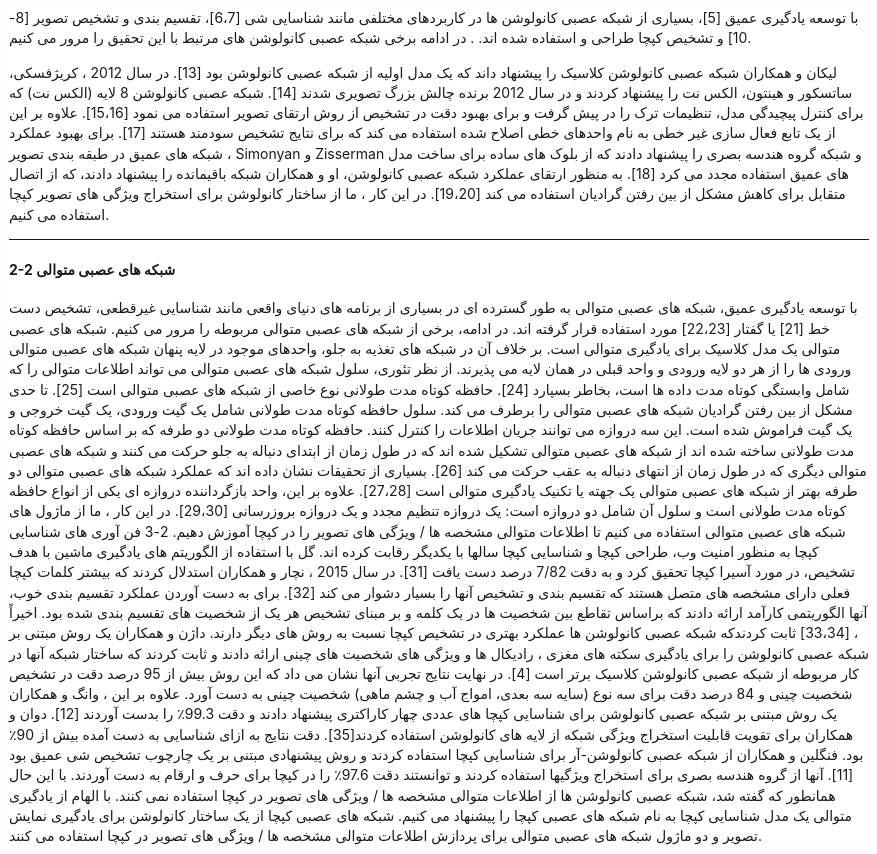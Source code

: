 با توسعه یادگیری عمیق [5]، بسیاری از شبکه عصبی کانولوشن ها در کاربردهای مختلفی مانند شناسایی شی [6،7]، تقسیم بندی و تشخیص تصویر [8-10] و تشخیص کپچا طراحی و استفاده شده اند. . در ادامه برخی شبکه عصبی کانولوشن های مرتبط با این تحقیق را مرور می کنیم.

لیکان و همکاران شبکه عصبی کانولوشن کلاسیک را پیشنهاد داند  که یک مدل اولیه از شبکه عصبی کانولوشن بود [13]. در سال 2012 ، کریژفسکی، ساتسکور و هینتون،  الکس نت را پیشنهاد کردند و در سال 2012 برنده چالش بزرگ تصویری شدند [14]. شبکه عصبی کانولوشن 8 لایه (الکس نت) که برای کنترل پیچیدگی مدل، تنظیمات ترک را در پیش گرفت و برای بهبود دقت در تشخیص از روش ارتقای تصویر استفاده می نمود [15،16]. علاوه بر این از یک تابع فعال سازی غیر خطی به نام واحدهای خطی اصلاح شده استفاده می کند که برای نتایج تشخیص سودمند هستند [17]. برای بهبود عملکرد شبکه های عمیق در طبقه بندی تصویر ، Simonyan و Zisserman و شبکه گروه هندسه بصری را پیشنهاد دادند که از بلوک های ساده برای ساخت مدل های عمیق استفاده مجدد می کرد [18]. به منظور ارتقای عملکرد شبکه عصبی کانولوشن، او و همکاران شبکه باقیمانده را پیشنهاد دادند، که از اتصال متقابل برای کاهش مشکل از بین رفتن گرادیان استفاده می کند [19،20]. در این کار ، ما از ساختار کانولوشن برای استخراج ویژگی های تصویر کپچا استفاده می کنیم.


***
#### 2-2 شبکه های عصبی متوالی 
با توسعه یادگیری عمیق، شبکه های عصبی متوالی به طور گسترده ای در بسیاری از برنامه های دنیای واقعی مانند شناسایی غیرقطعی، تشخیص دست خط [21] یا گفتار [22،23] مورد استفاده قرار گرفته اند. در ادامه، برخی از شبکه های عصبی متوالی مربوطه را مرور می کنیم.
شبکه های عصبی متوالی یک مدل کلاسیک برای یادگیری متوالی است. بر خلاف آن در شبکه های تغذیه به جلو، واحدهای موجود در لایه پنهان شبکه های عصبی متوالی ورودی ها را از هر دو لایه ورودی و واحد قبلی در همان لایه می پذیرند. از نظر تئوری، سلول شبکه های عصبی متوالی می تواند اطلاعات متوالی را که شامل وابستگی کوتاه مدت داده ها است، بخاطر بسپارد [24]. حافظه کوتاه مدت طولانی نوع خاصی از شبکه های عصبی متوالی است [25]. تا حدی مشکل از بین رفتن گرادیان شبکه های عصبی متوالی را برطرف می کند. سلول حافظه کوتاه مدت طولانی شامل یک گیت ورودی، یک گیت خروجی و یک گیت فراموش شده است. این سه دروازه می توانند جریان اطلاعات را کنترل کنند. حافظه کوتاه مدت طولانی دو طرفه که بر اساس حافظه کوتاه مدت طولانی ساخته شده اند از شبکه های عصبی متوالی تشکیل شده اند که در طول زمان از ابتدای دنباله به جلو حرکت می کنند و شبکه های عصبی متوالی دیگری که در طول زمان از انتهای دنباله به عقب حرکت می کند [26].
بسیاری از تحقیقات نشان داده اند که عملکرد شبکه های عصبی متوالی دو طرفه بهتر از شبکه های عصبی متوالی یک جهته یا تکنیک یادگیری متوالی است [27،28]. علاوه بر این، واحد بازگرداننده دروازه ای یکی از انواع حافظه کوتاه مدت طولانی است و سلول آن شامل دو دروازه است: یک دروازه تنظیم مجدد و یک دروازه بروزرسانی [29،30]. در این کار ، ما از ماژول های شبکه های عصبی متوالی استفاده می کنیم تا اطلاعات متوالی مشخصه ها / ویژگی های تصویر را در کپچا آموزش دهیم.
2-3 فن آوری های شناسایی کپچا
به منظور امنیت وب، طراحی کپچا و شناسایی کپچا سالها با یکدیگر رقابت کرده اند. گل با استفاده از الگوریتم های یادگیری ماشین با هدف تشخیص، در مورد آسیرا کپچا تحقیق کرد و به دقت 7/82 درصد دست یافت [31].
در سال 2015 ، نچار و همکاران استدلال کردند که بیشتر کلمات کپچا فعلی دارای مشخصه های متصل هستند که تقسیم بندی و تشخیص آنها را بسیار دشوار می کند [32]. برای به دست آوردن عملکرد تقسیم بندی خوب، آنها الگوریتمی کارآمد ارائه دادند که براساس تقاطع بین شخصیت ها در یک کلمه و بر مبنای تشخیص هر یک از شخصیت های تقسیم بندی شده بود. اخیراً ، [33،34] ثابت کردندکه شبکه عصبی کانولوشن ها عملکرد بهتری در تشخیص کپچا نسبت به روش های دیگر دارند. داژن و همکاران یک روش مبتنی بر شبکه عصبی کانولوشن را برای یادگیری سکته های مغزی ، رادیکال ها و ویژگی های شخصیت های چینی ارائه دادند و ثابت کردند که ساختار شبکه آنها در کار مربوطه از شبکه عصبی کانولوشن کلاسیک برتر است [4]. در نهایت نتایج تجربی آنها نشان می داد که این روش بیش از 95 درصد دقت در تشخیص شخصیت چینی و 84 درصد دقت برای سه نوع (سایه سه بعدی، امواج آب و چشم ماهی) شخصیت چینی به دست آورد.
علاوه بر این ، وانگ و همکاران یک روش مبتنی بر شبکه عصبی کانولوشن برای شناسایی کپچا های عددی چهار کاراکتری پیشنهاد دادند و دقت 99.3٪ را بدست آوردند [12]. دوان و همکاران برای تقویت قابلیت استخراج ویژگی شبکه از لایه های کانولوشن استفاده کردند[35]. دقت نتایج به ازای شناسایی به دست آمده بیش از 90٪ بود. فنگلین و همکاران از شبکه عصبی کانولوشن-آر برای شناسایی کپچا استفاده کردند و روش پیشنهادی مبتنی بر یک چارچوب تشخیص شی عمیق بود [11]. آنها از گروه هندسه بصری برای استخراج ویژگیها استفاده کردند و توانستند دقت 97.6٪ را در کپچا برای حرف و ارقام به دست آوردند. با این حال همانطور که گفته شد، شبکه عصبی کانولوشن ها از اطلاعات متوالی مشخصه ها / ویژگی های تصویر در کپچا استفاده نمی کنند. با الهام از یادگیری متوالی  یک مدل شناسایی کپچا به نام شبکه های عصبی  کپچا را پیشنهاد می کنیم. شبکه های عصبی  کپچا از یک ساختار کانولوشن برای یادگیری نمایش تصویر و دو ماژول شبکه های عصبی متوالی برای پردازش اطلاعات متوالی مشخصه ها / ویژگی های تصویر در کپچا استفاده می کنند.
